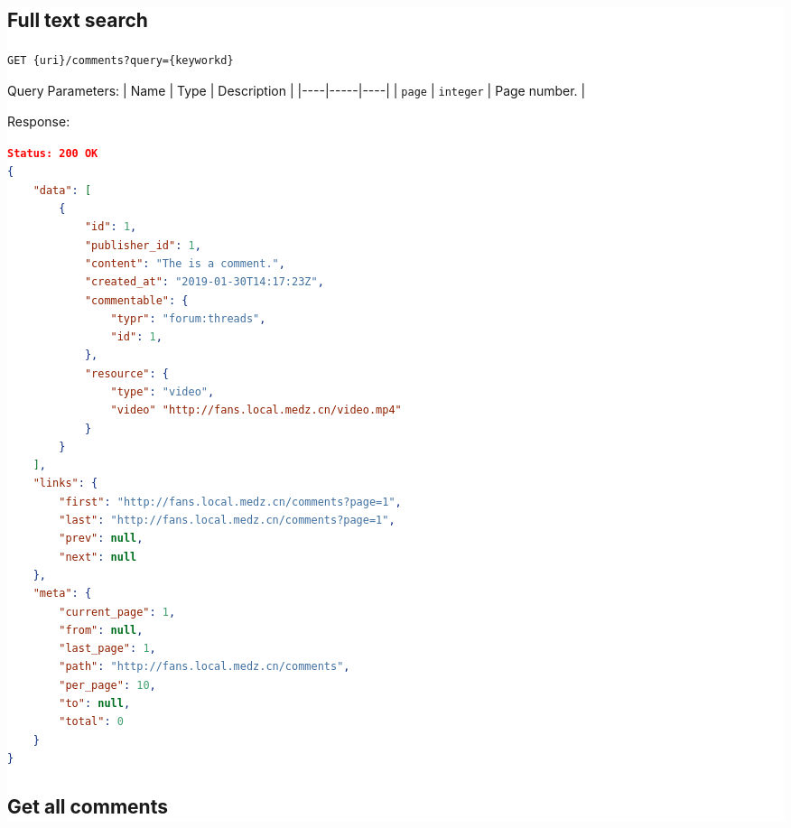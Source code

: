 ## Full text search

```
GET {uri}/comments?query={keyworkd}
```

Query Parameters:
| Name | Type | Description |
|----|-----|----|
| `page` | `integer` | Page number. |

Response:
```json
Status: 200 OK
{
    "data": [
        {
            "id": 1,
            "publisher_id": 1,
            "content": "The is a comment.",
            "created_at": "2019-01-30T14:17:23Z",
            "commentable": {
                "typr": "forum:threads",
                "id": 1,
            },
            "resource": {
                "type": "video",
                "video" "http://fans.local.medz.cn/video.mp4"
            }
        }
    ],
    "links": {
        "first": "http://fans.local.medz.cn/comments?page=1",
        "last": "http://fans.local.medz.cn/comments?page=1",
        "prev": null,
        "next": null
    },
    "meta": {
        "current_page": 1,
        "from": null,
        "last_page": 1,
        "path": "http://fans.local.medz.cn/comments",
        "per_page": 10,
        "to": null,
        "total": 0
    }
}
```

## Get all comments
